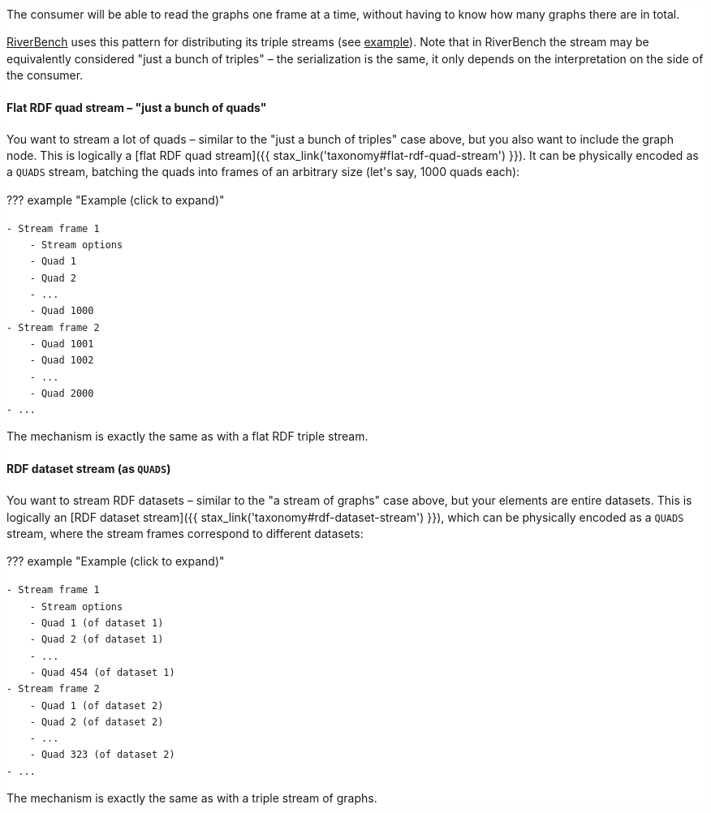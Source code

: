 The consumer will be able to read the graphs one frame at a time, without having to know how many graphs there are in total.

[RiverBench](http://w3id.org/riverbench) uses this pattern for distributing its triple streams (see [example](https://w3id.org/riverbench/datasets/lod-katrina/dev)). Note that in RiverBench the stream may be equivalently considered "just a bunch of triples" – the serialization is the same, it only depends on the interpretation on the side of the consumer.

#### Flat RDF quad stream – "just a bunch of quads"

You want to stream a lot of quads – similar to the "just a bunch of triples" case above, but you also want to include the graph node. This is logically a [flat RDF quad stream]({{ stax_link('taxonomy#flat-rdf-quad-stream') }}). It can be physically encoded as a `QUADS` stream, batching the quads into frames of an arbitrary size (let's say, 1000 quads each):

??? example "Example (click to expand)"

    - Stream frame 1
        - Stream options
        - Quad 1
        - Quad 2
        - ...
        - Quad 1000
    - Stream frame 2
        - Quad 1001
        - Quad 1002
        - ...
        - Quad 2000
    - ...

The mechanism is exactly the same as with a flat RDF triple stream.

#### RDF dataset stream (as `QUADS`)

You want to stream RDF datasets – similar to the "a stream of graphs" case above, but your elements are entire datasets. This is logically an [RDF dataset stream]({{ stax_link('taxonomy#rdf-dataset-stream') }}), which can be physically encoded as a `QUADS` stream, where the stream frames correspond to different datasets:

??? example "Example (click to expand)"

    - Stream frame 1
        - Stream options
        - Quad 1 (of dataset 1)
        - Quad 2 (of dataset 1)
        - ...
        - Quad 454 (of dataset 1)
    - Stream frame 2
        - Quad 1 (of dataset 2)
        - Quad 2 (of dataset 2)
        - ...
        - Quad 323 (of dataset 2)
    - ...

The mechanism is exactly the same as with a triple stream of graphs.
